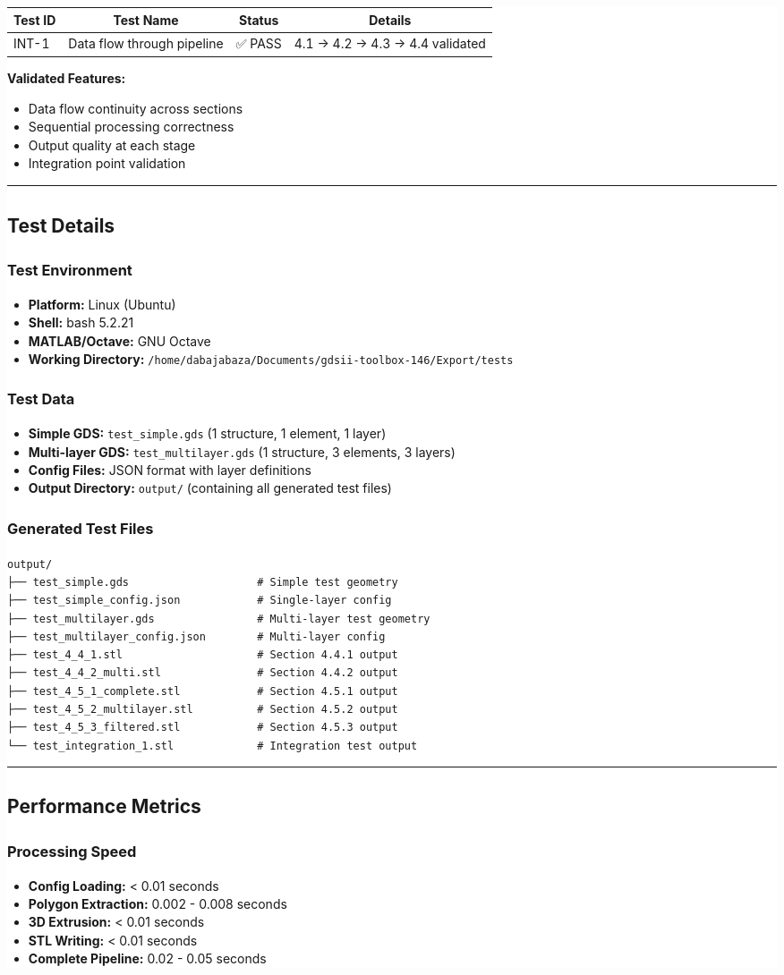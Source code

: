 | Test ID | Test Name | Status | Details |
|---------|-----------|--------|---------|
| INT-1 | Data flow through pipeline | ✅ PASS | 4.1 → 4.2 → 4.3 → 4.4 validated |

**Validated Features:**
- Data flow continuity across sections
- Sequential processing correctness
- Output quality at each stage
- Integration point validation

---

## Test Details

### Test Environment
- **Platform:** Linux (Ubuntu)
- **Shell:** bash 5.2.21
- **MATLAB/Octave:** GNU Octave
- **Working Directory:** `/home/dabajabaza/Documents/gdsii-toolbox-146/Export/tests`

### Test Data
- **Simple GDS:** `test_simple.gds` (1 structure, 1 element, 1 layer)
- **Multi-layer GDS:** `test_multilayer.gds` (1 structure, 3 elements, 3 layers)
- **Config Files:** JSON format with layer definitions
- **Output Directory:** `output/` (containing all generated test files)

### Generated Test Files
```
output/
├── test_simple.gds                    # Simple test geometry
├── test_simple_config.json            # Single-layer config
├── test_multilayer.gds                # Multi-layer test geometry
├── test_multilayer_config.json        # Multi-layer config
├── test_4_4_1.stl                     # Section 4.4.1 output
├── test_4_4_2_multi.stl               # Section 4.4.2 output
├── test_4_5_1_complete.stl            # Section 4.5.1 output
├── test_4_5_2_multilayer.stl          # Section 4.5.2 output
├── test_4_5_3_filtered.stl            # Section 4.5.3 output
└── test_integration_1.stl             # Integration test output
```

---

## Performance Metrics

### Processing Speed
- **Config Loading:** < 0.01 seconds
- **Polygon Extraction:** 0.002 - 0.008 seconds
- **3D Extrusion:** < 0.01 seconds
- **STL Writing:** < 0.01 seconds
- **Complete Pipeline:** 0.02 - 0.05 seconds
